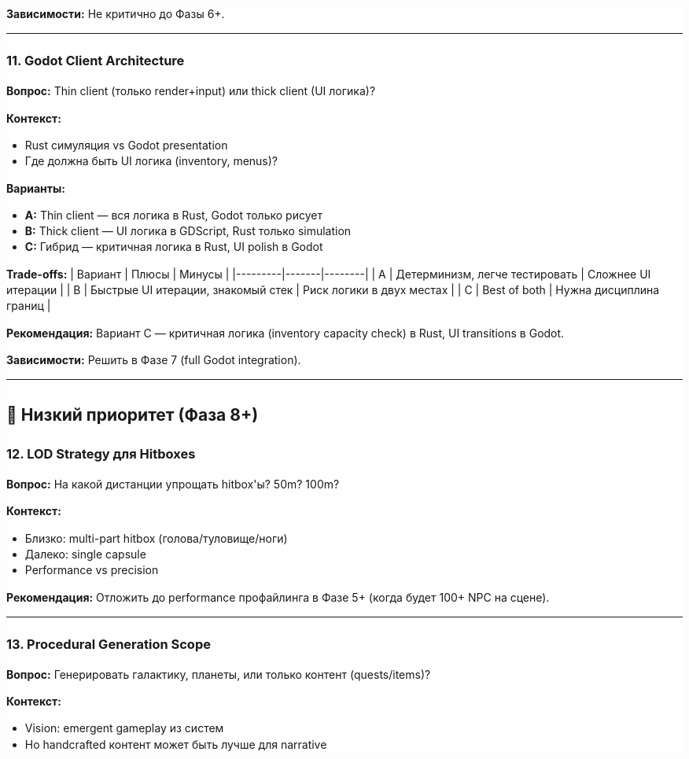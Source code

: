 **Зависимости:** Не критично до Фазы 6+.

---

### 11. Godot Client Architecture

**Вопрос:** Thin client (только render+input) или thick client (UI логика)?

**Контекст:**
- Rust симуляция vs Godot presentation
- Где должна быть UI логика (inventory, menus)?

**Варианты:**
- **A:** Thin client — вся логика в Rust, Godot только рисует
- **B:** Thick client — UI логика в GDScript, Rust только simulation
- **C:** Гибрид — критичная логика в Rust, UI polish в Godot

**Trade-offs:**
| Вариант | Плюсы | Минусы |
|---------|-------|--------|
| A | Детерминизм, легче тестировать | Сложнее UI итерации |
| B | Быстрые UI итерации, знакомый стек | Риск логики в двух местах |
| C | Best of both | Нужна дисциплина границ |

**Рекомендация:** Вариант C — критичная логика (inventory capacity check) в Rust, UI transitions в Godot.

**Зависимости:** Решить в Фазе 7 (full Godot integration).

---

## 🔵 Низкий приоритет (Фаза 8+)

### 12. LOD Strategy для Hitboxes

**Вопрос:** На какой дистанции упрощать hitbox'ы? 50m? 100m?

**Контекст:**
- Близко: multi-part hitbox (голова/туловище/ноги)
- Далеко: single capsule
- Performance vs precision

**Рекомендация:** Отложить до performance профайлинга в Фазе 5+ (когда будет 100+ NPC на сцене).

---

### 13. Procedural Generation Scope

**Вопрос:** Генерировать галактику, планеты, или только контент (quests/items)?

**Контекст:**
- Vision: emergent gameplay из систем
- Но handcrafted контент может быть лучше для narrative

